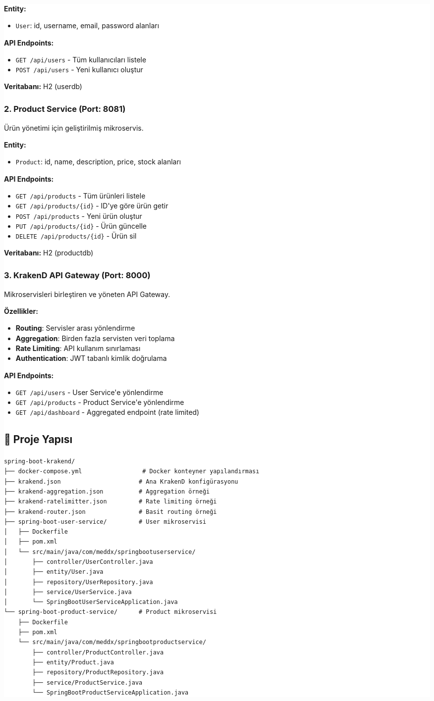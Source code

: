 **Entity:**
- `User`: id, username, email, password alanları

**API Endpoints:**
- `GET /api/users` - Tüm kullanıcıları listele
- `POST /api/users` - Yeni kullanıcı oluştur

**Veritabanı:** H2 (userdb)

### 2. Product Service (Port: 8081)
Ürün yönetimi için geliştirilmiş mikroservis.

**Entity:**
- `Product`: id, name, description, price, stock alanları

**API Endpoints:**
- `GET /api/products` - Tüm ürünleri listele
- `GET /api/products/{id}` - ID'ye göre ürün getir
- `POST /api/products` - Yeni ürün oluştur
- `PUT /api/products/{id}` - Ürün güncelle
- `DELETE /api/products/{id}` - Ürün sil

**Veritabanı:** H2 (productdb)

### 3. KrakenD API Gateway (Port: 8000)
Mikroservisleri birleştiren ve yöneten API Gateway.

**Özellikler:**
- **Routing**: Servisler arası yönlendirme
- **Aggregation**: Birden fazla servisten veri toplama
- **Rate Limiting**: API kullanım sınırlaması
- **Authentication**: JWT tabanlı kimlik doğrulama

**API Endpoints:**
- `GET /api/users` - User Service'e yönlendirme
- `GET /api/products` - Product Service'e yönlendirme
- `GET /api/dashboard` - Aggregated endpoint (rate limited)

## 📁 Proje Yapısı

```
spring-boot-krakend/
├── docker-compose.yml                 # Docker konteyner yapılandırması
├── krakend.json                      # Ana KrakenD konfigürasyonu
├── krakend-aggregation.json          # Aggregation örneği
├── krakend-ratelimitter.json         # Rate limiting örneği
├── krakend-router.json               # Basit routing örneği
├── spring-boot-user-service/         # User mikroservisi
│   ├── Dockerfile
│   ├── pom.xml
│   └── src/main/java/com/meddx/springbootuserservice/
│       ├── controller/UserController.java
│       ├── entity/User.java
│       ├── repository/UserRepository.java
│       ├── service/UserService.java
│       └── SpringBootUserServiceApplication.java
└── spring-boot-product-service/      # Product mikroservisi
    ├── Dockerfile
    ├── pom.xml
    └── src/main/java/com/meddx/springbootproductservice/
        ├── controller/ProductController.java
        ├── entity/Product.java
        ├── repository/ProductRepository.java
        ├── service/ProductService.java
        └── SpringBootProductServiceApplication.java
```
